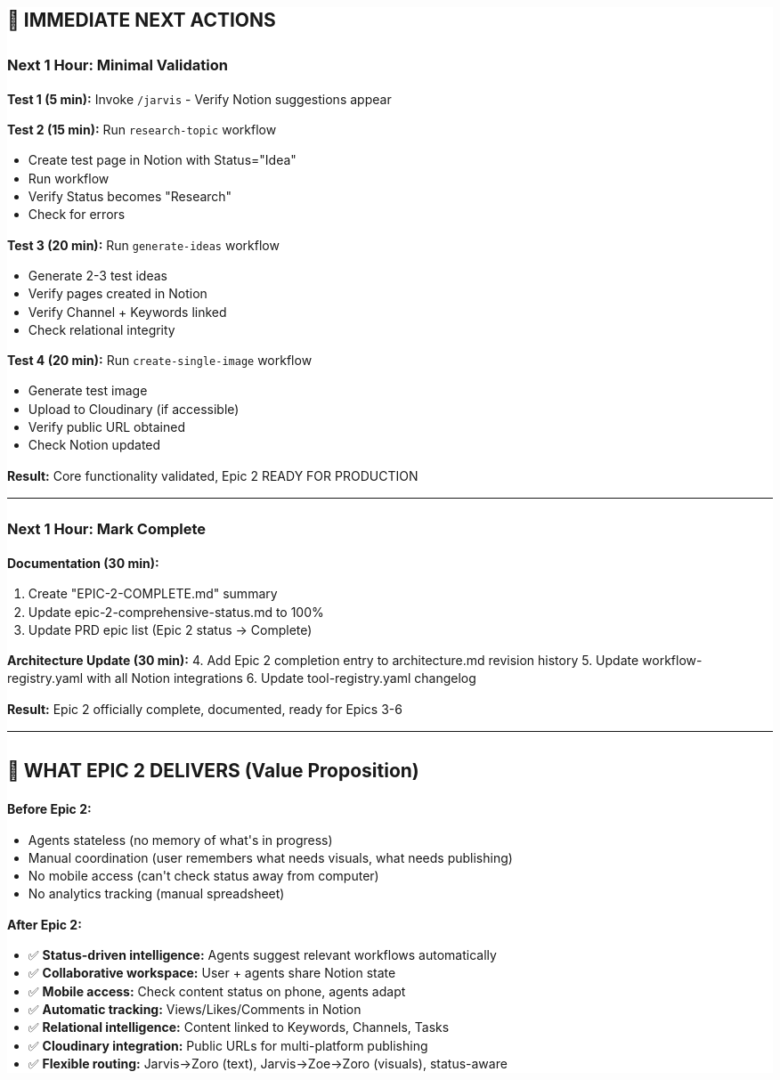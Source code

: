 
## 🚀 IMMEDIATE NEXT ACTIONS

### **Next 1 Hour: Minimal Validation**

**Test 1 (5 min):** Invoke `/jarvis` - Verify Notion suggestions appear

**Test 2 (15 min):** Run `research-topic` workflow
- Create test page in Notion with Status="Idea"
- Run workflow
- Verify Status becomes "Research"
- Check for errors

**Test 3 (20 min):** Run `generate-ideas` workflow
- Generate 2-3 test ideas
- Verify pages created in Notion
- Verify Channel + Keywords linked
- Check relational integrity

**Test 4 (20 min):** Run `create-single-image` workflow
- Generate test image
- Upload to Cloudinary (if accessible)
- Verify public URL obtained
- Check Notion updated

**Result:** Core functionality validated, Epic 2 READY FOR PRODUCTION

---

### **Next 1 Hour: Mark Complete**

**Documentation (30 min):**
1. Create "EPIC-2-COMPLETE.md" summary
2. Update epic-2-comprehensive-status.md to 100%
3. Update PRD epic list (Epic 2 status → Complete)

**Architecture Update (30 min):**
4. Add Epic 2 completion entry to architecture.md revision history
5. Update workflow-registry.yaml with all Notion integrations
6. Update tool-registry.yaml changelog

**Result:** Epic 2 officially complete, documented, ready for Epics 3-6

---

## 💎 WHAT EPIC 2 DELIVERS (Value Proposition)

**Before Epic 2:**
- Agents stateless (no memory of what's in progress)
- Manual coordination (user remembers what needs visuals, what needs publishing)
- No mobile access (can't check status away from computer)
- No analytics tracking (manual spreadsheet)

**After Epic 2:**
- ✅ **Status-driven intelligence:** Agents suggest relevant workflows automatically
- ✅ **Collaborative workspace:** User + agents share Notion state
- ✅ **Mobile access:** Check content status on phone, agents adapt
- ✅ **Automatic tracking:** Views/Likes/Comments in Notion
- ✅ **Relational intelligence:** Content linked to Keywords, Channels, Tasks
- ✅ **Cloudinary integration:** Public URLs for multi-platform publishing
- ✅ **Flexible routing:** Jarvis→Zoro (text), Jarvis→Zoe→Zoro (visuals), status-aware
